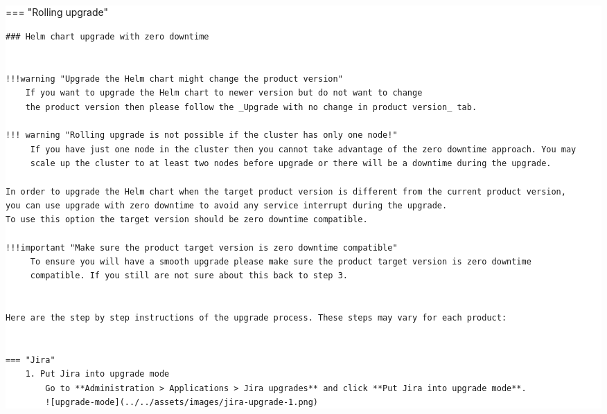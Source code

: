 
=== "Rolling upgrade"
         
    ### Helm chart upgrade with zero downtime
 
     
    !!!warning "Upgrade the Helm chart might change the product version" 
        If you want to upgrade the Helm chart to newer version but do not want to change 
        the product version then please follow the _Upgrade with no change in product version_ tab.
        
    !!! warning "Rolling upgrade is not possible if the cluster has only one node!"
         If you have just one node in the cluster then you cannot take advantage of the zero downtime approach. You may 
         scale up the cluster to at least two nodes before upgrade or there will be a downtime during the upgrade. 
              
    In order to upgrade the Helm chart when the target product version is different from the current product version, 
    you can use upgrade with zero downtime to avoid any service interrupt during the upgrade.
    To use this option the target version should be zero downtime compatible. 
    
    !!!important "Make sure the product target version is zero downtime compatible" 
         To ensure you will have a smooth upgrade please make sure the product target version is zero downtime 
         compatible. If you still are not sure about this back to step 3. 

    
    Here are the step by step instructions of the upgrade process. These steps may vary for each product:
     

    === "Jira"
        1. Put Jira into upgrade mode 
            Go to **Administration > Applications > Jira upgrades** and click **Put Jira into upgrade mode**. 
            ![upgrade-mode](../../assets/images/jira-upgrade-1.png)
        